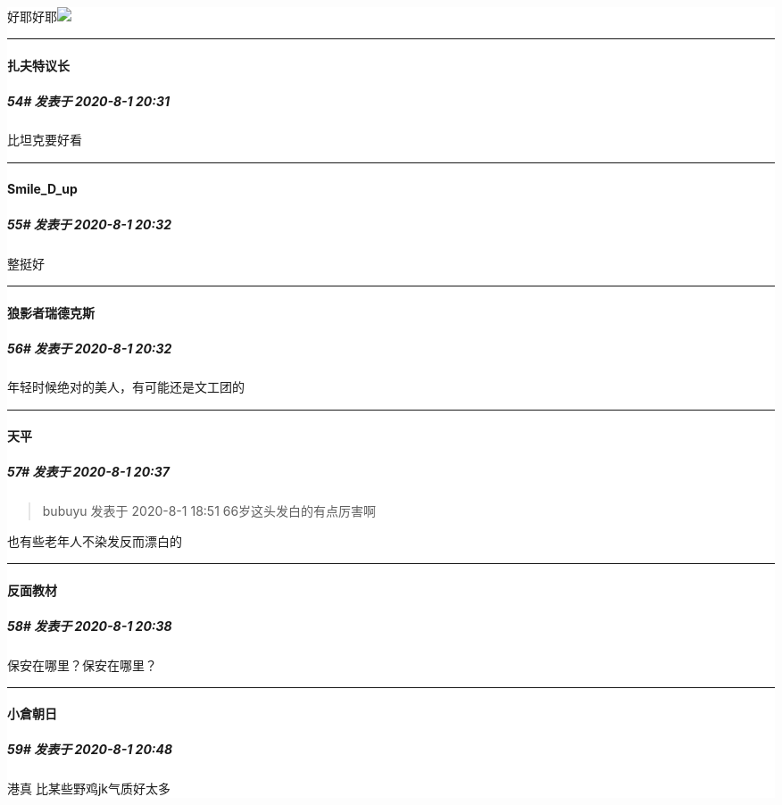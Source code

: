 好耶好耶<img src="https://static.saraba1st.com/image/smiley/face2017/072.png" referrerpolicy="no-referrer">


-----

####  扎夫特议长  
##### 54#       发表于 2020-8-1 20:31


比坦克要好看


-----

####  Smile_D_up  
##### 55#       发表于 2020-8-1 20:32


整挺好


-----

####  狼影者瑞德克斯  
##### 56#       发表于 2020-8-1 20:32


年轻时候绝对的美人，有可能还是文工团的


-----

####  天平  
##### 57#       发表于 2020-8-1 20:37


<blockquote>bubuyu 发表于 2020-8-1 18:51
66岁这头发白的有点厉害啊</blockquote>
也有些老年人不染发反而漂白的


-----

####  反面教材  
##### 58#       发表于 2020-8-1 20:38


保安在哪里？保安在哪里？


-----

####  小倉朝日  
##### 59#       发表于 2020-8-1 20:48


港真 比某些野鸡jk气质好太多

